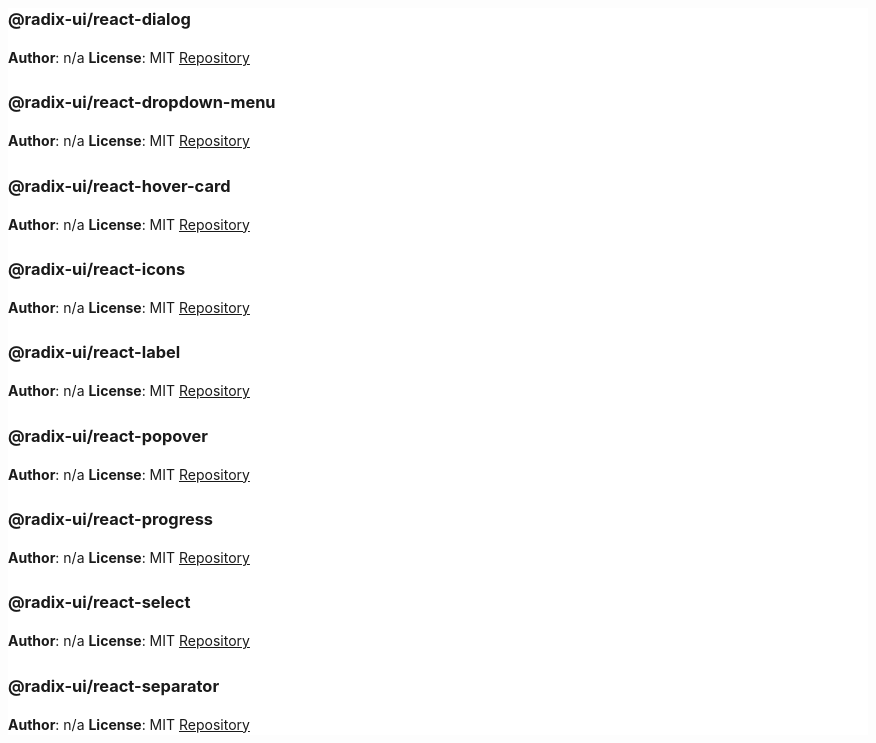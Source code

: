 ### @radix-ui/react-dialog
**Author**: n/a
**License**: MIT
[Repository](git+https://github.com/radix-ui/primitives.git)


### @radix-ui/react-dropdown-menu
**Author**: n/a
**License**: MIT
[Repository](git+https://github.com/radix-ui/primitives.git)


### @radix-ui/react-hover-card
**Author**: n/a
**License**: MIT
[Repository](git+https://github.com/radix-ui/primitives.git)


### @radix-ui/react-icons
**Author**: n/a
**License**: MIT
[Repository](https://registry.npmjs.org/@radix-ui/react-icons/-/react-icons-1.3.0.tgz)


### @radix-ui/react-label
**Author**: n/a
**License**: MIT
[Repository](git+https://github.com/radix-ui/primitives.git)


### @radix-ui/react-popover
**Author**: n/a
**License**: MIT
[Repository](git+https://github.com/radix-ui/primitives.git)


### @radix-ui/react-progress
**Author**: n/a
**License**: MIT
[Repository](git+https://github.com/radix-ui/primitives.git)


### @radix-ui/react-select
**Author**: n/a
**License**: MIT
[Repository](git+https://github.com/radix-ui/primitives.git)


### @radix-ui/react-separator
**Author**: n/a
**License**: MIT
[Repository](git+https://github.com/radix-ui/primitives.git)
